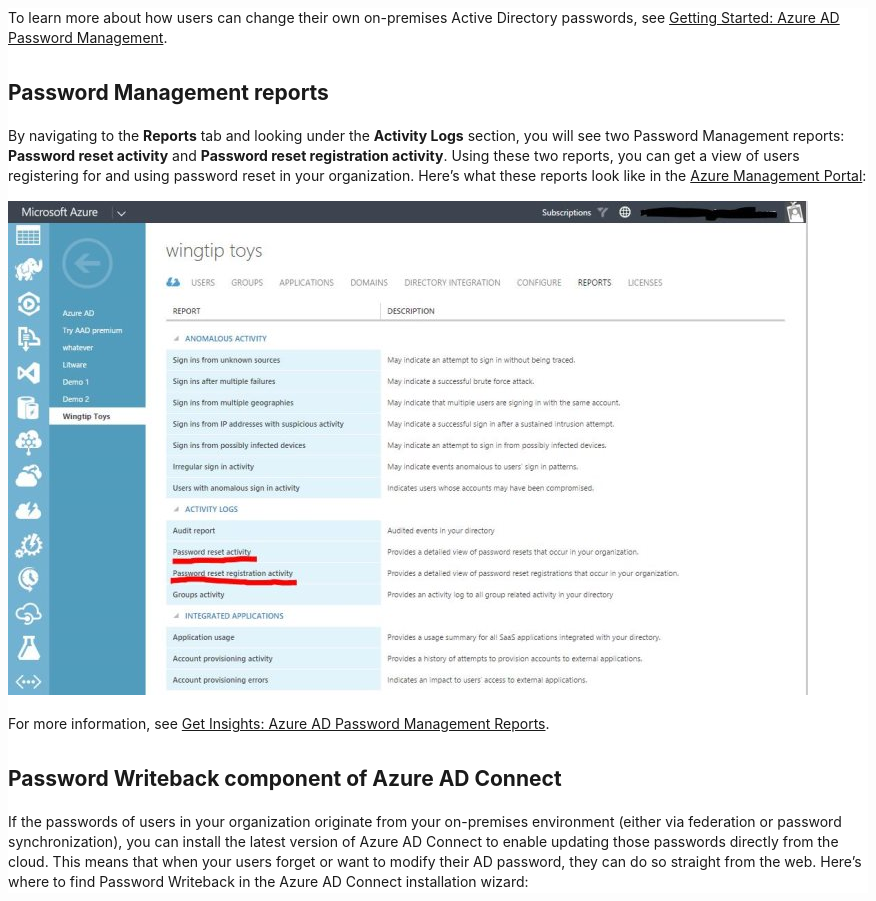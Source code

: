 To learn more about how users can change their own on-premises Active Directory passwords, see [Getting Started: Azure AD Password Management](active-directory-passwords-getting-started.md).

## Password Management reports
By navigating to the **Reports** tab and looking under the **Activity Logs** section, you will see two Password Management reports: **Password reset activity** and **Password reset registration activity**.  Using these two reports, you can get a view of users registering for and using password reset in your organization. Here’s what these reports look like in the [Azure Management Portal](https://manage.windowsazure.com):

  ![](./media/active-directory-passwords-how-it-works/006.jpg "Image_006.jpg")

For more information, see [Get Insights: Azure AD Password Management Reports](active-directory-passwords-get-insights.md).

## Password Writeback component of Azure AD Connect
If the passwords of users in your organization originate from your on-premises environment (either via federation or password synchronization), you can install the latest version of Azure AD Connect to enable updating those passwords directly from the cloud.  This means that when your users forget or want to modify their AD password, they can do so straight from the web.  Here’s where to find Password Writeback in the Azure AD Connect installation wizard:
